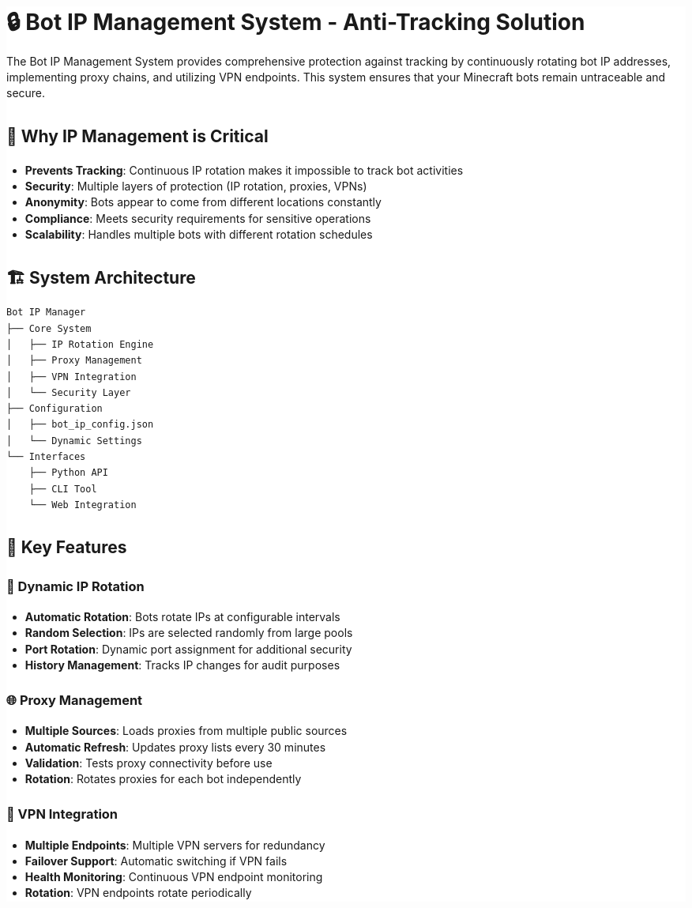 # 🔒 Bot IP Management System - Anti-Tracking Solution

The Bot IP Management System provides comprehensive protection against tracking by continuously rotating bot IP addresses, implementing proxy chains, and utilizing VPN endpoints. This system ensures that your Minecraft bots remain untraceable and secure.

## 🚨 **Why IP Management is Critical**

- **Prevents Tracking**: Continuous IP rotation makes it impossible to track bot activities
- **Security**: Multiple layers of protection (IP rotation, proxies, VPNs)
- **Anonymity**: Bots appear to come from different locations constantly
- **Compliance**: Meets security requirements for sensitive operations
- **Scalability**: Handles multiple bots with different rotation schedules

## 🏗️ **System Architecture**

```
Bot IP Manager
├── Core System
│   ├── IP Rotation Engine
│   ├── Proxy Management
│   ├── VPN Integration
│   └── Security Layer
├── Configuration
│   ├── bot_ip_config.json
│   └── Dynamic Settings
└── Interfaces
    ├── Python API
    ├── CLI Tool
    └── Web Integration
```

## 🚀 **Key Features**

### **🔄 Dynamic IP Rotation**
- **Automatic Rotation**: Bots rotate IPs at configurable intervals
- **Random Selection**: IPs are selected randomly from large pools
- **Port Rotation**: Dynamic port assignment for additional security
- **History Management**: Tracks IP changes for audit purposes

### **🌐 Proxy Management**
- **Multiple Sources**: Loads proxies from multiple public sources
- **Automatic Refresh**: Updates proxy lists every 30 minutes
- **Validation**: Tests proxy connectivity before use
- **Rotation**: Rotates proxies for each bot independently

### **🔐 VPN Integration**
- **Multiple Endpoints**: Multiple VPN servers for redundancy
- **Failover Support**: Automatic switching if VPN fails
- **Health Monitoring**: Continuous VPN endpoint monitoring
- **Rotation**: VPN endpoints rotate periodically
